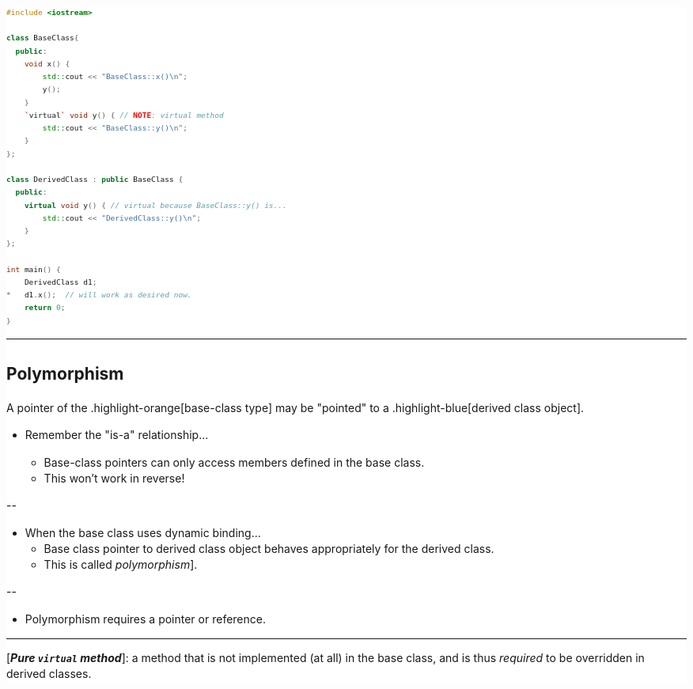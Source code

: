 
<small style="font-size: 80%;">

```cpp
#include <iostream>
    
class BaseClass{
  public:
    void x() { 
        std::cout << "BaseClass::x()\n";
        y();
    }
    `virtual` void y() { // NOTE: virtual method
        std::cout << "BaseClass::y()\n";
    }
};

class DerivedClass : public BaseClass {
  public:
    virtual void y() { // virtual because BaseClass::y() is...
        std::cout << "DerivedClass::y()\n";
    }
};

int main() {
    DerivedClass d1;
*   d1.x();  // will work as desired now.
    return 0;
}
```

</small>

---

## Polymorphism

A pointer of the .highlight-orange[base-class type] may be "pointed" to a .highlight-blue[derived class object].

* Remember the "is-a" relationship...

  * Base-class pointers can only access members defined in the base class.
  * This won’t work in reverse!

--

* When the base class uses dynamic binding... 
  * Base class pointer to derived class object behaves appropriately for the derived class.
  * This is called _polymorphism_].

--

* Polymorphism requires a pointer or reference.

---


[_**Pure `virtual` method**_]: a method that is not implemented (at all) in the base class, and is thus _required_ to be overridden in derived classes.